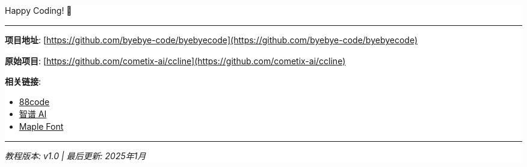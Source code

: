 Happy Coding! 🚀

---

**项目地址**: [https://github.com/byebye-code/byebyecode](https://github.com/byebye-code/byebyecode)

**原始项目**: [https://github.com/cometix-ai/ccline](https://github.com/cometix-ai/ccline)

**相关链接**:
- [88code](https://www.88code.org/)
- [智谱 AI](https://open.bigmodel.cn/)
- [Maple Font](https://github.com/subframe7536/maple-font)

---

*教程版本: v1.0 | 最后更新: 2025年1月*
